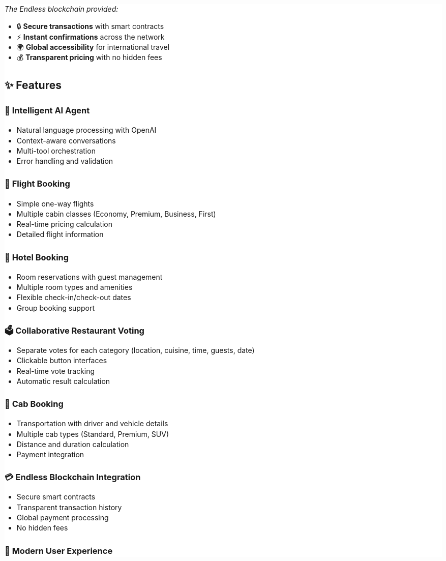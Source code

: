 _The Endless blockchain provided:_

- 🔒 **Secure transactions** with smart contracts
- ⚡ **Instant confirmations** across the network
- 🌍 **Global accessibility** for international travel
- 💰 **Transparent pricing** with no hidden fees

## ✨ Features

### 🤖 **Intelligent AI Agent**

- Natural language processing with OpenAI
- Context-aware conversations
- Multi-tool orchestration
- Error handling and validation

### 🛫 **Flight Booking**

- Simple one-way flights
- Multiple cabin classes (Economy, Premium, Business, First)
- Real-time pricing calculation
- Detailed flight information

### 🏨 **Hotel Booking**

- Room reservations with guest management
- Multiple room types and amenities
- Flexible check-in/check-out dates
- Group booking support

### 🗳️ **Collaborative Restaurant Voting**

- Separate votes for each category (location, cuisine, time, guests, date)
- Clickable button interfaces
- Real-time vote tracking
- Automatic result calculation

### 🚕 **Cab Booking**

- Transportation with driver and vehicle details
- Multiple cab types (Standard, Premium, SUV)
- Distance and duration calculation
- Payment integration

### 💳 **Endless Blockchain Integration**

- Secure smart contracts
- Transparent transaction history
- Global payment processing
- No hidden fees

### 🎨 **Modern User Experience**
